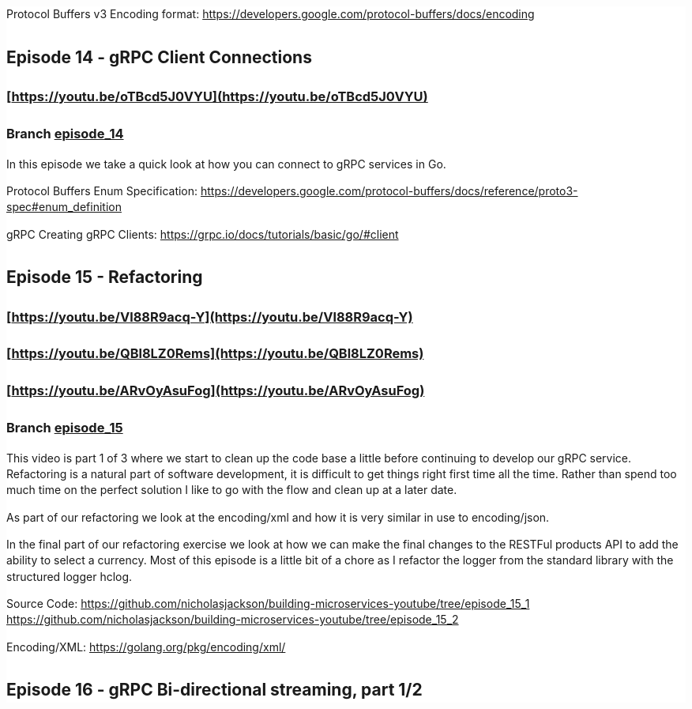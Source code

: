 Protocol Buffers v3 Encoding format:
https://developers.google.com/protocol-buffers/docs/encoding

## Episode 14 - gRPC Client Connections

### [https://youtu.be/oTBcd5J0VYU](https://youtu.be/oTBcd5J0VYU)

### Branch [episode_14](https://gitlab.com/prasetiyohadi/go-usvc/tree/episode_14)

In this episode we take a quick look at how you can connect to gRPC services in Go.

Protocol Buffers Enum Specification:
https://developers.google.com/protocol-buffers/docs/reference/proto3-spec#enum_definition

gRPC Creating gRPC Clients:
https://grpc.io/docs/tutorials/basic/go/#client

## Episode 15 - Refactoring

### [https://youtu.be/Vl88R9acq-Y](https://youtu.be/Vl88R9acq-Y)
### [https://youtu.be/QBl8LZ0Rems](https://youtu.be/QBl8LZ0Rems)
### [https://youtu.be/ARvOyAsuFog](https://youtu.be/ARvOyAsuFog)

### Branch [episode_15](https://gitlab.com/prasetiyohadi/go-usvc/tree/episode_15)

This video is part 1 of 3 where we start to clean up the code base a little before continuing to develop our gRPC service. Refactoring is a natural part of software development, it is difficult to get things right first time all the time. Rather than spend too much time on the perfect solution I like to go with the flow and clean up at a later date.

As part of our refactoring we look at the encoding/xml and how it is very similar in use to encoding/json.

In the final part of our refactoring exercise we look at how we can make the final changes to the RESTFul products API to add the ability to select a currency. Most of this episode is a little bit of a chore as I refactor the logger from the standard library with the structured logger hclog.

Source Code:
https://github.com/nicholasjackson/building-microservices-youtube/tree/episode_15_1
https://github.com/nicholasjackson/building-microservices-youtube/tree/episode_15_2

Encoding/XML:
https://golang.org/pkg/encoding/xml/

## Episode 16 - gRPC Bi-directional streaming, part 1/2
